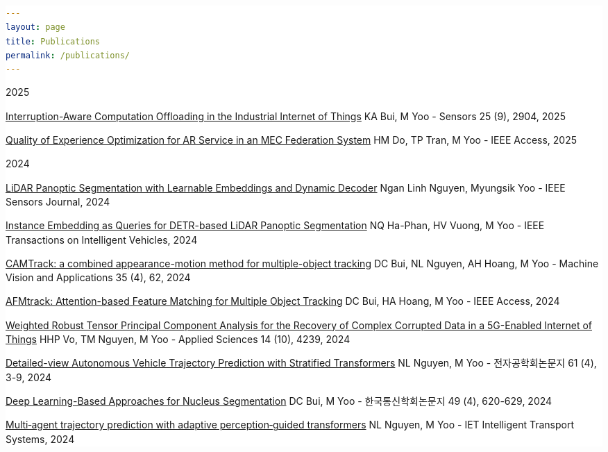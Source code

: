 ```yaml
---
layout: page
title: Publications
permalink: /publications/
---
```

<div class="publication-year">2025</div>

[Interruption-Aware Computation Offloading in the Industrial Internet of Things](https://scholar.google.com/citations?view_op=view_citation&hl=ko&user=TARMZOsAAAAJ&sortby=pubdate&citation_for_view=TARMZOsAAAAJ:86PQX7AUzd4C)
KA Bui, M Yoo - Sensors 25 (9), 2904, 2025

[Quality of Experience Optimization for AR Service in an MEC Federation System](https://ieeexplore.ieee.org/abstract/document/10971371/)
HM Do, TP Tran, M Yoo - IEEE Access, 2025

<div class="publication-year">2024</div>

[LiDAR Panoptic Segmentation with Learnable Embeddings and Dynamic Decoder](https://scholar.google.com/citations?view_op=view_citation&hl=ko&user=TARMZOsAAAAJ&sortby=pubdate&citation_for_view=TARMZOsAAAAJ:hCrLmN-GePgC)
Ngan Linh Nguyen, Myungsik Yoo - IEEE Sensors Journal, 2024

[Instance Embedding as Queries for DETR-based LiDAR Panoptic Segmentation](https://scholar.google.com/citations?view_op=view_citation&hl=ko&user=TARMZOsAAAAJ&sortby=pubdate&citation_for_view=TARMZOsAAAAJ:ClCfbGk0d_YC)
NQ Ha-Phan, HV Vuong, M Yoo - IEEE Transactions on Intelligent Vehicles, 2024

[CAMTrack: a combined appearance-motion method for multiple-object tracking](https://scholar.google.com/citations?view_op=view_citation&hl=en&user=TARMZOsAAAAJ&sortby=pubdate&citation_for_view=TARMZOsAAAAJ:xtoqd-5pKcoC)
DC Bui, NL Nguyen, AH Hoang, M Yoo - Machine Vision and Applications 35 (4), 62, 2024

[AFMtrack: Attention-based Feature Matching for Multiple Object Tracking](https://scholar.google.com/citations?view_op=view_citation&hl=en&user=TARMZOsAAAAJ&sortby=pubdate&citation_for_view=TARMZOsAAAAJ:XoXfffV-tXoC)
DC Bui, HA Hoang, M Yoo - IEEE Access, 2024

[Weighted Robust Tensor Principal Component Analysis for the Recovery of Complex Corrupted Data in a 5G-Enabled Internet of Things](https://scholar.google.com/citations?view_op=view_citation&hl=en&user=TARMZOsAAAAJ&sortby=pubdate&citation_for_view=TARMZOsAAAAJ:HbR8gkJAVGIC)
HHP Vo, TM Nguyen, M Yoo - Applied Sciences 14 (10), 4239, 2024

[Detailed-view Autonomous Vehicle Trajectory Prediction with Stratified Transformers](https://scholar.google.com/citations?view_op=view_citation&hl=en&user=TARMZOsAAAAJ&sortby=pubdate&citation_for_view=TARMZOsAAAAJ:ruyezt5ZtCIC)
NL Nguyen, M Yoo - 전자공학회논문지 61 (4), 3-9, 2024

[Deep Learning-Based Approaches for Nucleus Segmentation](https://scholar.google.com/citations?view_op=view_citation&hl=en&user=TARMZOsAAAAJ&sortby=pubdate&citation_for_view=TARMZOsAAAAJ:i2xiXl-TujoC)
DC Bui, M Yoo - 한국통신학회논문지 49 (4), 620-629, 2024

[Multi‐agent trajectory prediction with adaptive perception‐guided transformers](https://scholar.google.com/citations?view_op=view_citation&hl=en&user=TARMZOsAAAAJ&sortby=pubdate&citation_for_view=TARMZOsAAAAJ:Dip1O2bNi0gC)
NL Nguyen, M Yoo - IET Intelligent Transport Systems, 2024
